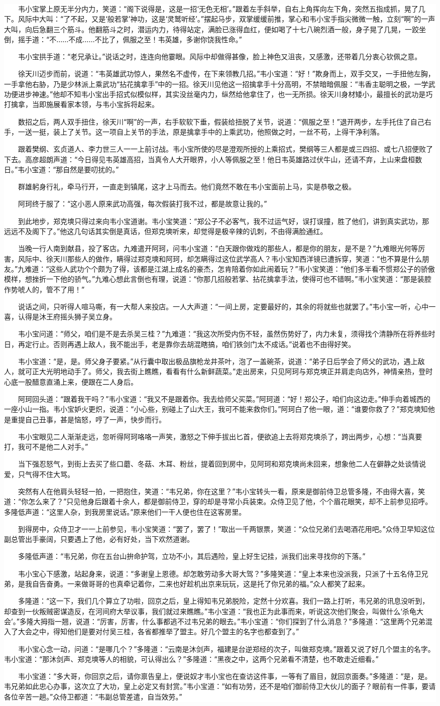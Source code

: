 　　韦小宝掌上原无半分内力，笑道：“阁下说得是，这是一招‘无色无相’。”跟着左手斜举，自右上角挥向左下角，突然五指成抓，晃了几下。风际中大叫：“了不起，又是‘般若掌’神功，这是‘灵鹫听经’。”摆起马步，双掌缓缓前推，掌心和韦小宝手指尖微微一触，立刻“啊”的一声大叫，向后急翻三个筋斗。他翻筋斗之时，潜运内力，待得站定，满脸已涨得血红，便如喝了十七八碗烈酒一般，身子晃了几晃，一跤坐倒，摇手道：“不……不成……不比了，佩服之至！韦英雄，多谢你饶我性命。”

　　韦小宝拱手道：“老兄承让。”说话之时，连连向他霎眼。风际中却做得甚像，脸上神色又沮丧，又感激，还带着几分衷心钦佩之意。

　　徐天川迈步而前，说道：“韦英雄武功惊人，果然名不虚传，在下来领教几招。”韦小宝道：“好！”欺身而上，双手交叉，一手扭他左胸，一手拿他右胁，乃是少林派上乘武功“拈花擒拿手”中的一招。徐天川见他这一招擒拿手十分高明，不禁暗暗佩服：“韦香主聪明之极，一学武功便进步神速。”他却不知韦小宝出手招式似模似样，其实没丝毫内力，纵然给他拿住了，也一无所损。徐天川身材矮小，最擅长的武功是巧打擒拿，当即施展看家本领，与韦小宝拆将起来。

　　数招之后，两人双手扭住，徐天川“啊”的一声，右手软软下垂，假装给扭脱了关节，说道：“佩服之至！”退开两步，左手托住了自己右手，一送一挺，装上了关节。这一项自上关节的手法，原是擒拿手中的上乘武功，他照做之时，一丝不苟，上得干净利落。

　　跟着樊纲、玄贞道人、李力世三人一一上前讨战。韦小宝所使的尽是澄观所授的上乘招式，樊纲等三人都是或三四招、或七八招便败了下去。高彦超朗声道：“今日得见韦英雄高招，当真令人大开眼界，小人等佩服之至！他日韦英雄路过伏牛山，还请不弃，上山来盘桓数日。”韦小宝道：“那自然是要叨扰的。”

　　群雄躬身行礼，牵马行开，一直走到镇尾，这才上马而去。他们竟然不敢在韦小宝面前上马，实是恭敬之极。

　　阿珂终于服了：“这小恶人原来武功高强，每次假装打我不过，都是故意让我的。”

　　到此地步，郑克塽只得过来向韦小宝道谢。韦小宝笑道：“郑公子不必客气，我不过运气好，误打误撞，胜了他们，讲到真实武功，那远远不及阁下了。”他这几句话其实倒是真话，但郑克塽听来，却觉得是极辛辣的讥刺，不由得满脸通红。

　　当晚一行人南到献县，投了客店。九难遣开阿珂，问韦小宝道：“白天跟你做戏的那些人，都是你的朋友，是不是？”九难眼光何等厉害，风际中、徐天川那些人的做作，瞒得过郑克塽和阿珂，却怎瞒得过这位武学高人？韦小宝知西洋镜已遭拆穿，笑道：“也不算是什么朋友。”九难道：“这些人武功个个颇为了得，该都是江湖上成名的豪杰，怎肯陪着你如此闹着玩？”韦小宝笑道：“他们多半看不惯郑公子的骄傲模样，想挫折一下他的骄气。”九难心想此言倒也有理，说道：“你那几招般若掌、拈花擒拿手法，使得可也不错啊。”韦小宝笑道：“那是装腔作势唬人的，管不了用！”

　　说话之间，只听得人喧马嘶，有一大帮人来投店。一人大声道：“一间上房，定要最好的，其余的将就些也就罢了。”韦小宝一听，心中一喜，认得是沐王府摇头狮子吴立身。

　　韦小宝问道：“师父，咱们是不是去杀吴三桂？”九难道：“我这次所受内伤不轻，虽然伤势好了，内力未复，须得找个清静所在将养些时日，再定行止。否则再遇上敌人，我不能出手，老是靠你去胡混瞎搞，咱们铁剑门太不成话。”说着也不由得好笑。

　　韦小宝道：“是，是。师父身子要紧。”从行囊中取出极品旗枪龙井茶叶，泡了一盖碗茶，说道：“弟子日后学会了师父的武功，遇上敌人，就可正大光明地动手了。师父，我去街上瞧瞧，看看有什么新鲜蔬菜。”走出房来，只见阿珂与郑克塽正并肩走向店外，神情亲热，登时心底一股醋意直涌上来，便跟在二人身后。

　　阿珂回头道：“跟着我干吗？”韦小宝道：“我又不是跟着你。我去给师父买菜。”阿珂道：“好！郑公子，咱们向这边走。”伸手向着城西的一座小山一指。韦小宝妒火更炽，说道：“小心些，别碰上了山大王，我可不能来救你们。”阿珂白了他一眼，道：“谁要你救了？”郑克塽知他是重提自己丑事，甚是恼怒，哼了一声，快步而行。

　　韦小宝眼见二人渐渐走远，忽听得阿珂咯咯一声笑，激怒之下伸手拔出匕首，便欲追上去将郑克塽杀了，跨出两步，心想：“当真要打，我可不是他二人对手。”

　　当下强忍怒气，到街上去买了些口蘑、冬菇、木耳、粉丝，提着回到房中，见阿珂和郑克塽尚未回来，想象他二人在僻静之处谈情说爱，只气得不住大骂。

　　突然有人在他肩头轻轻一拍，一把抱住，笑道：“韦兄弟，你在这里？”韦小宝转头一看，原来是御前侍卫总管多隆，不由得大喜，笑道：“你怎么来了？”只见他身后跟着十余人，都是御前侍卫，穿的却是寻常小兵装束。众侍卫见了他，个个眉花眼笑，却不上前参见招呼。多隆低声道：“这里人杂，到我房里说话。”原来他们一干人便也住在这客房里。

　　到得房中，众侍卫才一一上前参见，韦小宝笑道：“罢了，罢了！”取出一千两银票，笑道：“众位兄弟们去喝酒花用吧。”众侍卫早知这位副总管出手豪阔，只要遇上了他，必有好处，当下欢然道谢。

　　多隆低声道：“韦兄弟，你在五台山拚命护驾，立功不小，其后遇险，皇上好生记挂，派我们出来寻找你的下落。”

　　韦小宝心下感激，站起身来，说道：“多谢皇上恩德。却怎敢劳动多大哥大驾？”多隆笑道：“皇上本来也没派我，只派了十五名侍卫兄弟，是我自告奋勇。一来做哥哥的也真牵记着你，二来也好趁机出京来玩玩，这是托了你兄弟的福。”众人都笑了起来。

　　多隆道：“这一下，我们几个算立了功啦，回京之后，皇上得知韦兄弟脱险，定然十分欢喜。我们一路上打听，韦兄弟的讯息没听到，却查到一伙叛贼密谋造反，在河间府大举议事，我们就过来瞧瞧。”韦小宝道：“我也正为此事而来，听说这次他们聚会，叫做什么‘杀龟大会’。”多隆大拇指一翘，说道：“厉害，厉害，什么事都逃不过韦兄弟的眼去。”韦小宝道：“你们探到了什么消息？”多隆道：“这里两个兄弟混入了大会之中，得知他们是要对付吴三桂，各省都推举了盟主。好几个盟主的名字也都查到了。”

　　韦小宝心念一动，问道：“是哪几个？”多隆道：“云南是沐剑声，福建是台逆郑经的次子，叫做郑克塽。”跟着又说了好几个盟主的名字。韦小宝道：“那沐剑声、郑克塽等人的相貌，可认得出么？”多隆道：“黑夜之中，这两个兄弟看不清楚，也不敢走近细看。”

　　韦小宝道：“多大哥，你回京之后，请你禀告皇上，便说奴才韦小宝也在查访这件事，一等有了眉目，就回京面奏。”多隆道：“是，是。韦兄弟如此忠心办事，这次立了大功，皇上必定又有封赏。”韦小宝道：“如有功劳，还不是咱们御前侍卫大伙儿的面子？眼前有一件事，要请各位辛苦一趟。”众侍卫都道：“韦副总管差遣，自当效劳。”

